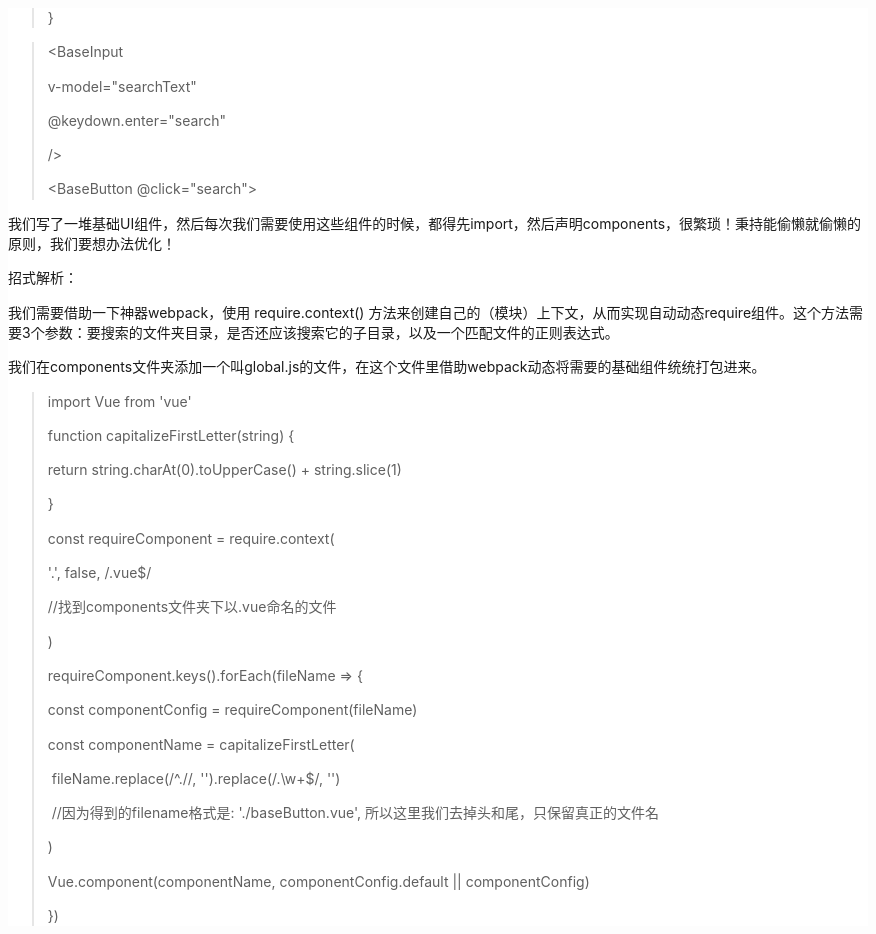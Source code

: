 > }

> <BaseInput
>
>   v-model="searchText"
>
>   @keydown.enter="search"
>
> />
>
> <BaseButton @click="search">
>
>   <BaseIcon name="search"/>
>
> </BaseButton>

我们写了一堆基础UI组件，然后每次我们需要使用这些组件的时候，都得先import，然后声明components，很繁琐！秉持能偷懒就偷懒的原则，我们要想办法优化！

招式解析：

我们需要借助一下神器webpack，使用 require.context() 方法来创建自己的（模块）上下文，从而实现自动动态require组件。这个方法需要3个参数：要搜索的文件夹目录，是否还应该搜索它的子目录，以及一个匹配文件的正则表达式。

我们在components文件夹添加一个叫global.js的文件，在这个文件里借助webpack动态将需要的基础组件统统打包进来。

> import Vue from 'vue'
>
>  
>
> function capitalizeFirstLetter(string) {
>
>   return string.charAt(0).toUpperCase() + string.slice(1)
>
> }
>
>  
>
> const requireComponent = require.context(
>
>   '.', false, /\.vue$/
>
>    //找到components文件夹下以.vue命名的文件
>
> )
>
>  
>
> requireComponent.keys().forEach(fileName => {
>
>   const componentConfig = requireComponent(fileName)
>
>  
>
>   const componentName = capitalizeFirstLetter(
>
> ​    fileName.replace(/^\.\//, '').replace(/\.\w+$/, '')
>
> ​    //因为得到的filename格式是: './baseButton.vue', 所以这里我们去掉头和尾，只保留真正的文件名
>
>   )
>
>  
>
>   Vue.component(componentName, componentConfig.default || componentConfig)
>
> })
